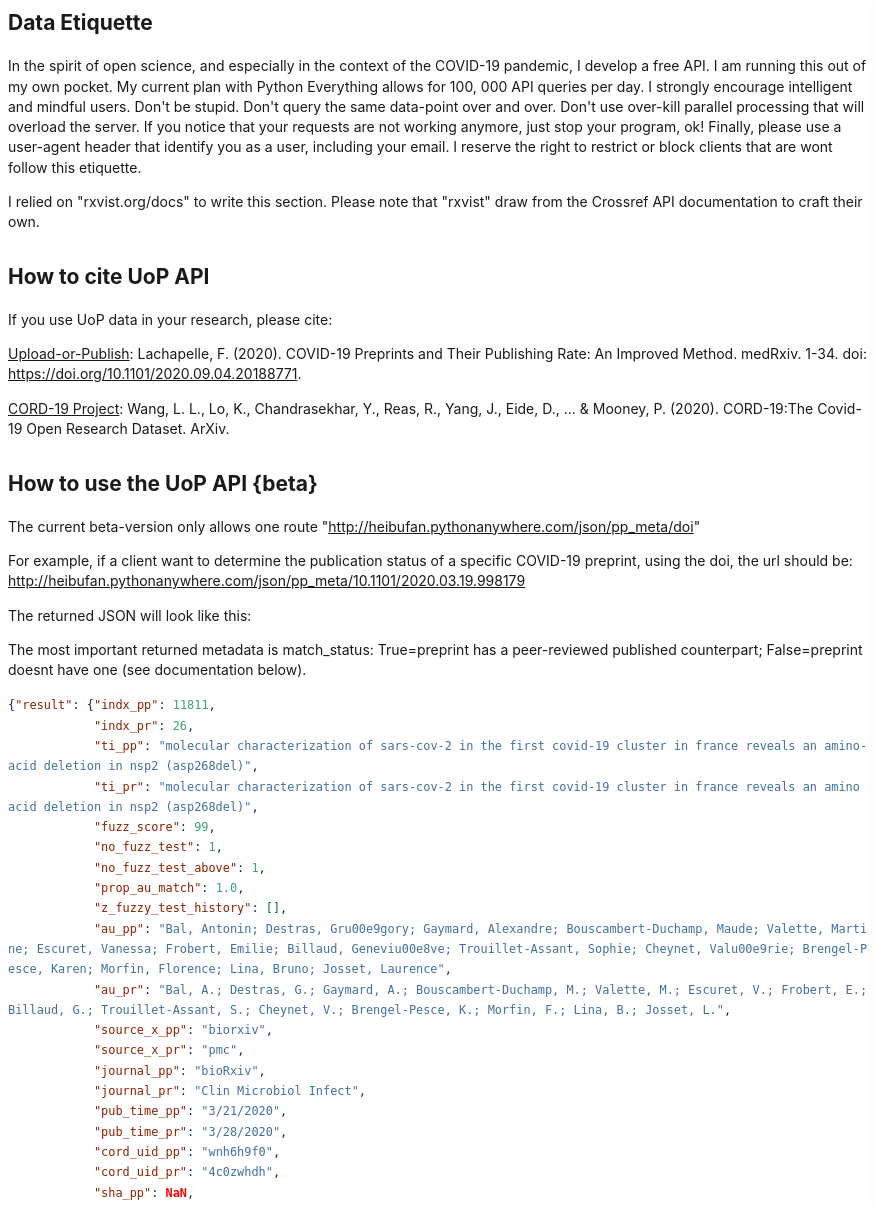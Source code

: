 ## Data Etiquette

In the spirit of open science, and especially in the context of the COVID-19 pandemic, I develop a free API. I am running this out of my own pocket. My current plan with Python Everything allows for 100, 000 API queries per day. I strongly encourage intelligent and mindful users. Don't be stupid. Don't query the same data-point over and over. Don't use over-kill parallel processing that will overload the server. If you notice that your requests are not working anymore, just stop your program, ok! Finally, please use a user-agent header that identify you as a user, including your email. I reserve the right to restrict or block clients that are wont follow this etiquette.

I relied on "rxvist.org/docs" to write this section. Please note that "rxvist" draw from the Crossref API documentation to craft their own.

## How to cite UoP API

If you use UoP data in your research, please cite:

[Upload-or-Publish](https://www.medrxiv.org/content/10.1101/2020.09.04.20188771v1): Lachapelle, F. (2020). COVID-19 Preprints and Their Publishing Rate: An Improved Method. medRxiv. 1-34. doi: https://doi.org/10.1101/2020.09.04.20188771.

[CORD-19 Project](https://arxiv.org/abs/2004.10706): Wang, L. L., Lo, K., Chandrasekhar, Y., Reas, R., Yang, J., Eide, D., ... & Mooney, P. (2020). CORD-19:The Covid-19 Open Research Dataset. ArXiv.

## How to use the UoP API {beta}

The current beta-version only allows one route "http://heibufan.pythonanywhere.com/json/pp_meta/doi"

For example, if a client want to determine the publication status of a specific COVID-19 preprint, using the doi, the url should be:
http://heibufan.pythonanywhere.com/json/pp_meta/10.1101/2020.03.19.998179

The returned JSON will look like this:

The most important returned metadata is match_status: True=preprint has a peer-reviewed published counterpart; False=preprint doesnt have one (see documentation below).

```json
{"result": {"indx_pp": 11811,
            "indx_pr": 26,
            "ti_pp": "molecular characterization of sars-cov-2 in the first covid-19 cluster in france reveals an amino-acid deletion in nsp2 (asp268del)",
            "ti_pr": "molecular characterization of sars-cov-2 in the first covid-19 cluster in france reveals an amino acid deletion in nsp2 (asp268del)",
            "fuzz_score": 99,
            "no_fuzz_test": 1,
            "no_fuzz_test_above": 1,
            "prop_au_match": 1.0,
            "z_fuzzy_test_history": [],
            "au_pp": "Bal, Antonin; Destras, Gru00e9gory; Gaymard, Alexandre; Bouscambert-Duchamp, Maude; Valette, Martine; Escuret, Vanessa; Frobert, Emilie; Billaud, Geneviu00e8ve; Trouillet-Assant, Sophie; Cheynet, Valu00e9rie; Brengel-Pesce, Karen; Morfin, Florence; Lina, Bruno; Josset, Laurence",
            "au_pr": "Bal, A.; Destras, G.; Gaymard, A.; Bouscambert-Duchamp, M.; Valette, M.; Escuret, V.; Frobert, E.; Billaud, G.; Trouillet-Assant, S.; Cheynet, V.; Brengel-Pesce, K.; Morfin, F.; Lina, B.; Josset, L.",
            "source_x_pp": "biorxiv",
            "source_x_pr": "pmc",
            "journal_pp": "bioRxiv",
            "journal_pr": "Clin Microbiol Infect",
            "pub_time_pp": "3/21/2020",
            "pub_time_pr": "3/28/2020",
            "cord_uid_pp": "wnh6h9f0",
            "cord_uid_pr": "4c0zwhdh",
            "sha_pp": NaN,
```